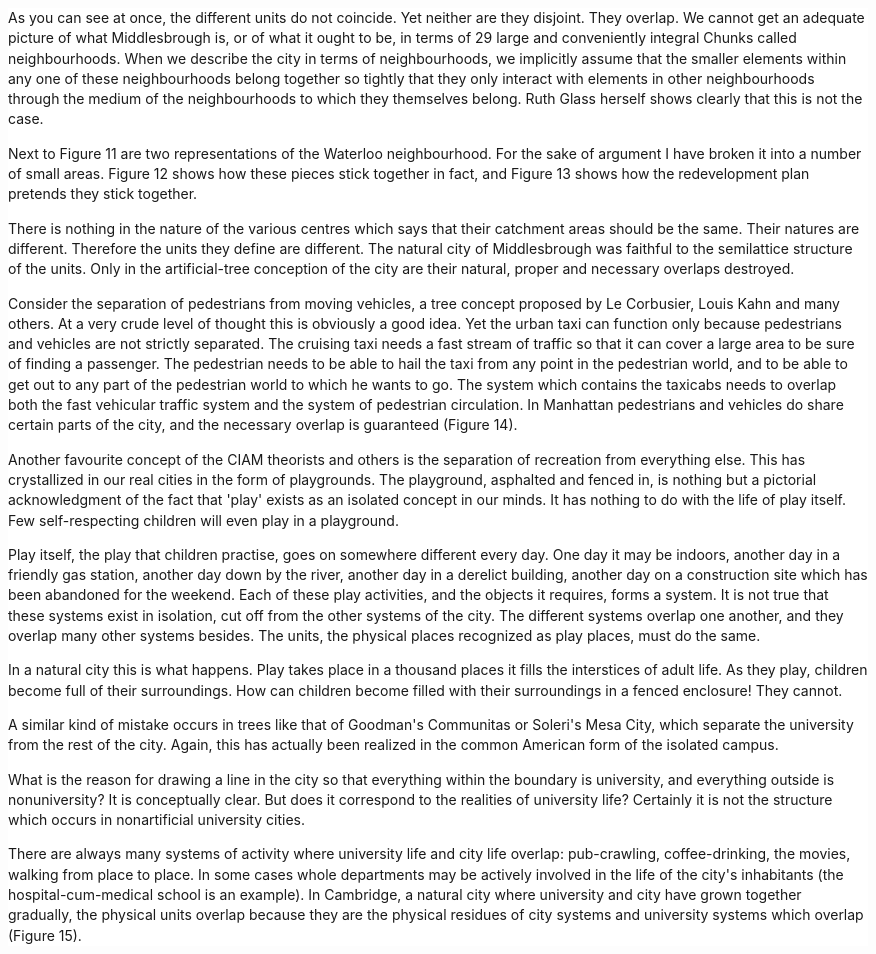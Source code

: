 As you can see at once, the different units do not coincide. Yet neither are they disjoint. They overlap. We cannot get an adequate picture of what Middlesbrough is, or of what it ought to be, in terms of 29 large and conveniently integral Chunks called neighbourhoods. When we describe the city in terms of neighbourhoods, we implicitly assume that the smaller elements within any one of these neighbourhoods belong together so tightly that they only interact with elements in other neighbourhoods through the medium of the neighbourhoods to which they themselves belong. Ruth Glass herself shows clearly that this is not the case.

Next to Figure 11 are two representations of the Waterloo neighbourhood. For the sake of argument I have broken it into a number of small areas. Figure 12 shows how these pieces stick together in fact, and Figure 13 shows how the redevelopment plan pretends they stick together.

There is nothing in the nature of the various centres which says that their catchment areas should be the same. Their natures are different. Therefore the units they define are different. The natural city of Middlesbrough was faithful to the semilattice structure of the units. Only in the artificial-tree conception of the city are their natural, proper and necessary overlaps destroyed.

Consider the separation of pedestrians from moving vehicles, a tree concept proposed by Le Corbusier, Louis Kahn and many others. At a very crude level of thought this is obviously a good idea. Yet the urban taxi can function only because pedestrians and vehicles are not strictly separated. The cruising taxi needs a fast stream of traffic so that it can cover a large area to be sure of finding a passenger. The pedestrian needs to be able to hail the taxi from any point in the pedestrian world, and to be able to get out to any part of the pedestrian world to which he wants to go. The system which contains the taxicabs needs to overlap both the fast vehicular traffic system and the system of pedestrian circulation. In Manhattan pedestrians and vehicles do share certain parts of the city, and the necessary overlap is guaranteed (Figure 14).

Another favourite concept of the CIAM theorists and others is the separation of recreation from everything else. This has crystallized in our real cities in the form of playgrounds. The playground, asphalted and fenced in, is nothing but a pictorial acknowledgment of the fact that 'play' exists as an isolated concept in our minds. It has nothing to do with the life of play itself. Few self-respecting children will even play in a playground.

Play itself, the play that children practise, goes on somewhere different every day. One day it may be indoors, another day in a friendly gas station, another day down by the river, another day in a derelict building, another day on a construction site which has been abandoned for the weekend. Each of these play activities, and the objects it requires, forms a system. It is not true that these systems exist in isolation, cut off from the other systems of the city. The different systems overlap one another, and they overlap many other systems besides. The units, the physical places recognized as play places, must do the same.

In a natural city this is what happens. Play takes place in a thousand places it fills the interstices of adult life. As they play, children become full of their surroundings. How can children become filled with their surroundings in a fenced enclosure! They cannot.

A similar kind of mistake occurs in trees like that of Goodman's Communitas or Soleri's Mesa City, which separate the university from the rest of the city. Again, this has actually been realized in the common American form of the isolated campus.

What is the reason for drawing a line in the city so that everything within the boundary is university, and everything outside is nonuniversity? It is conceptually clear. But does it correspond to the realities of university life? Certainly it is not the structure which occurs in nonartificial university cities.

There are always many systems of activity where university life and city life overlap: pub-crawling, coffee-drinking, the movies, walking from place to place. In some cases whole departments may be actively involved in the life of the city's inhabitants (the hospital-cum-medical school is an example). In Cambridge, a natural city where university and city have grown together gradually, the physical units overlap because they are the physical residues of city systems and university systems which overlap (Figure 15).
